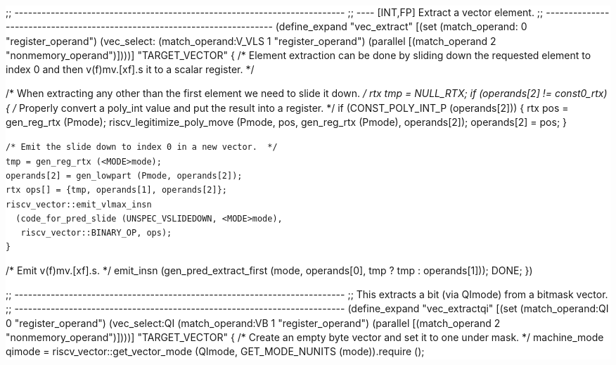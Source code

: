 ;; -------------------------------------------------------------------------
;; ---- [INT,FP] Extract a vector element.
;; -------------------------------------------------------------------------
(define_expand "vec_extract<mode><vel>"
  [(set (match_operand:<VEL>	  0 "register_operand")
     (vec_select:<VEL>
       (match_operand:V_VLS	  1 "register_operand")
       (parallel
	 [(match_operand	  2 "nonmemory_operand")])))]
  "TARGET_VECTOR"
{
  /* Element extraction can be done by sliding down the requested element
     to index 0 and then v(f)mv.[xf].s it to a scalar register.  */

  /* When extracting any other than the first element we need to slide
     it down.  */
  rtx tmp = NULL_RTX;
  if (operands[2] != const0_rtx)
    {
      /* Properly convert a poly_int value and put the result into a
	 register.  */
      if (CONST_POLY_INT_P (operands[2]))
	{
	  rtx pos = gen_reg_rtx (Pmode);
	  riscv_legitimize_poly_move (Pmode, pos, gen_reg_rtx (Pmode),
				      operands[2]);
	  operands[2] = pos;
	}

    /* Emit the slide down to index 0 in a new vector.  */
    tmp = gen_reg_rtx (<MODE>mode);
    operands[2] = gen_lowpart (Pmode, operands[2]);
    rtx ops[] = {tmp, operands[1], operands[2]};
    riscv_vector::emit_vlmax_insn
      (code_for_pred_slide (UNSPEC_VSLIDEDOWN, <MODE>mode),
       riscv_vector::BINARY_OP, ops);
    }

  /* Emit v(f)mv.[xf].s.  */
  emit_insn (gen_pred_extract_first (<MODE>mode, operands[0],
				     tmp ? tmp : operands[1]));
  DONE;
})

;; -------------------------------------------------------------------------
;; This extracts a bit (via QImode) from a bitmask vector.
;; -------------------------------------------------------------------------
(define_expand "vec_extract<mode>qi"
  [(set (match_operand:QI	  0 "register_operand")
     (vec_select:QI
       (match_operand:VB	  1 "register_operand")
       (parallel
	 [(match_operand	  2 "nonmemory_operand")])))]
  "TARGET_VECTOR"
{
  /* Create an empty byte vector and set it to one under mask.  */
  machine_mode qimode = riscv_vector::get_vector_mode
      (QImode, GET_MODE_NUNITS (<MODE>mode)).require ();
